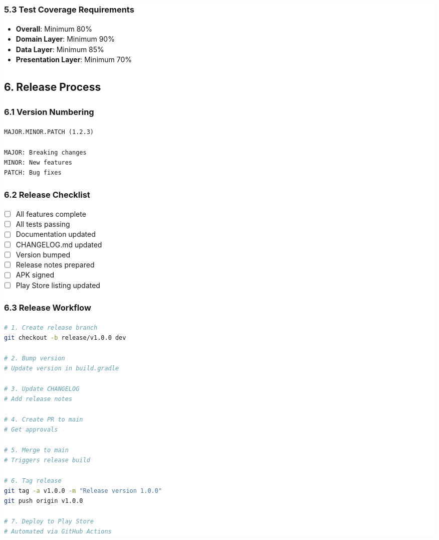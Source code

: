 ```kotlin
```

### 5.3 Test Coverage Requirements

- **Overall**: Minimum 80%
- **Domain Layer**: Minimum 90%
- **Data Layer**: Minimum 85%
- **Presentation Layer**: Minimum 70%

## 6. Release Process

### 6.1 Version Numbering

```
MAJOR.MINOR.PATCH (1.2.3)

MAJOR: Breaking changes
MINOR: New features
PATCH: Bug fixes
```

### 6.2 Release Checklist

- [ ] All features complete
- [ ] All tests passing
- [ ] Documentation updated
- [ ] CHANGELOG.md updated
- [ ] Version bumped
- [ ] Release notes prepared
- [ ] APK signed
- [ ] Play Store listing updated

### 6.3 Release Workflow

```bash
# 1. Create release branch
git checkout -b release/v1.0.0 dev

# 2. Bump version
# Update version in build.gradle

# 3. Update CHANGELOG
# Add release notes

# 4. Create PR to main
# Get approvals

# 5. Merge to main
# Triggers release build

# 6. Tag release
git tag -a v1.0.0 -m "Release version 1.0.0"
git push origin v1.0.0

# 7. Deploy to Play Store
# Automated via GitHub Actions
```
